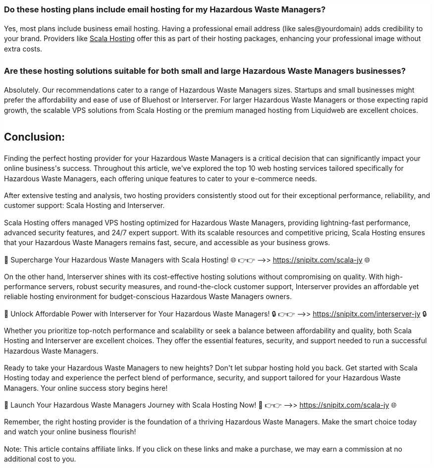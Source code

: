 ### Do these hosting plans include email hosting for my Hazardous Waste Managers? 
Yes, most plans include business email hosting. Having a professional email address (like sales@yourdomain) adds credibility to your brand. Providers like [Scala Hosting](https://snipitx.com/scala-jy) offer this as part of their hosting packages, enhancing your professional image without extra costs.

### Are these hosting solutions suitable for both small and large Hazardous Waste Managers businesses? 
Absolutely. Our recommendations cater to a range of Hazardous Waste Managers sizes. Startups and small businesses might prefer the affordability and ease of use of Bluehost or Interserver. For larger Hazardous Waste Managers or those expecting rapid growth, the scalable VPS solutions from Scala Hosting or the premium managed hosting from Liquidweb are excellent choices.

## Conclusion:

Finding the perfect hosting provider for your Hazardous Waste Managers is a critical decision that can significantly impact your online business's success. Throughout this article, we've explored the top 10 web hosting services tailored specifically for Hazardous Waste Managers, each offering unique features to cater to your e-commerce needs.

After extensive testing and analysis, two hosting providers consistently stood out for their exceptional performance, reliability, and customer support: Scala Hosting and Interserver.

Scala Hosting offers managed VPS hosting optimized for Hazardous Waste Managers, providing lightning-fast performance, advanced security features, and 24/7 expert support. With its scalable resources and competitive pricing, Scala Hosting ensures that your Hazardous Waste Managers remains fast, secure, and accessible as your business grows.

🚀 Supercharge Your Hazardous Waste Managers with Scala Hosting! 🌐
👉👉 -->> https://snipitx.com/scala-jy 🌐

On the other hand, Interserver shines with its cost-effective hosting solutions without compromising on quality. With high-performance servers, robust security measures, and round-the-clock customer support, Interserver provides an affordable yet reliable hosting environment for budget-conscious Hazardous Waste Managers owners.

💸 Unlock Affordable Power with Interserver for Your Hazardous Waste Managers! 🔒
👉👉 -->> https://snipitx.com/interserver-jy 🔒

Whether you prioritize top-notch performance and scalability or seek a balance between affordability and quality, both Scala Hosting and Interserver are excellent choices. They offer the essential features, security, and support needed to run a successful Hazardous Waste Managers.

Ready to take your Hazardous Waste Managers to new heights? Don't let subpar hosting hold you back. Get started with Scala Hosting today and experience the perfect blend of performance, security, and support tailored for your Hazardous Waste Managers. Your online success story begins here!

🚀 Launch Your Hazardous Waste Managers Journey with Scala Hosting Now! 🌟
👉👉 -->> https://snipitx.com/scala-jy 🌐

Remember, the right hosting provider is the foundation of a thriving Hazardous Waste Managers. Make the smart choice today and watch your online business flourish!

Note: This article contains affiliate links. If you click on these links and make a purchase, we may earn a commission at no additional cost to you.